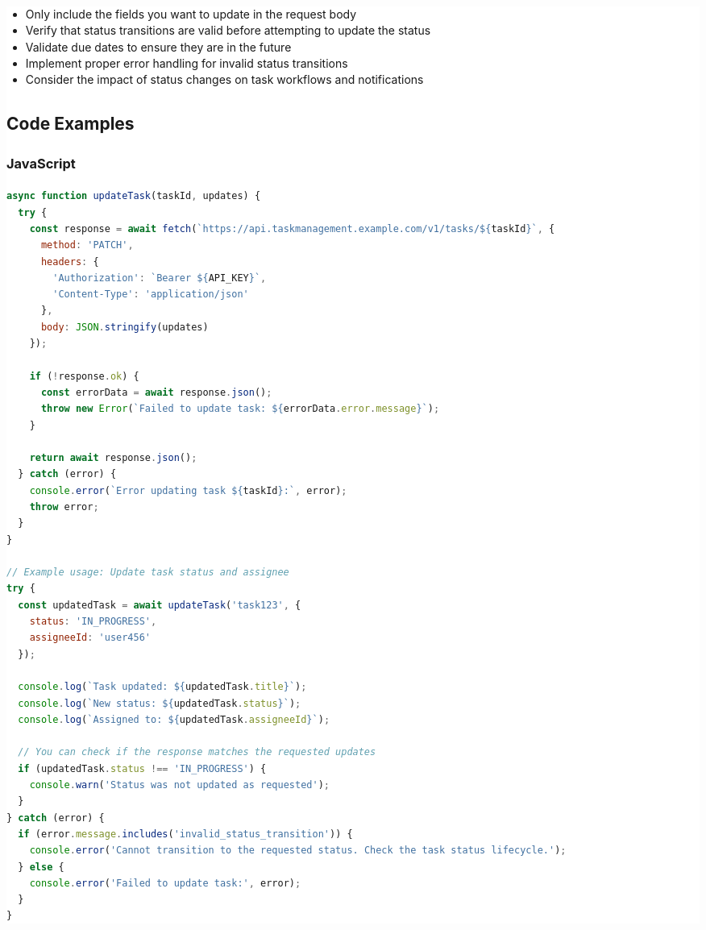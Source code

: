 - Only include the fields you want to update in the request body
- Verify that status transitions are valid before attempting to update the status
- Validate due dates to ensure they are in the future
- Implement proper error handling for invalid status transitions
- Consider the impact of status changes on task workflows and notifications

## Code Examples

### JavaScript

```javascript
async function updateTask(taskId, updates) {
  try {
    const response = await fetch(`https://api.taskmanagement.example.com/v1/tasks/${taskId}`, {
      method: 'PATCH',
      headers: {
        'Authorization': `Bearer ${API_KEY}`,
        'Content-Type': 'application/json'
      },
      body: JSON.stringify(updates)
    });
    
    if (!response.ok) {
      const errorData = await response.json();
      throw new Error(`Failed to update task: ${errorData.error.message}`);
    }
    
    return await response.json();
  } catch (error) {
    console.error(`Error updating task ${taskId}:`, error);
    throw error;
  }
}

// Example usage: Update task status and assignee
try {
  const updatedTask = await updateTask('task123', {
    status: 'IN_PROGRESS',
    assigneeId: 'user456'
  });
  
  console.log(`Task updated: ${updatedTask.title}`);
  console.log(`New status: ${updatedTask.status}`);
  console.log(`Assigned to: ${updatedTask.assigneeId}`);
  
  // You can check if the response matches the requested updates
  if (updatedTask.status !== 'IN_PROGRESS') {
    console.warn('Status was not updated as requested');
  }
} catch (error) {
  if (error.message.includes('invalid_status_transition')) {
    console.error('Cannot transition to the requested status. Check the task status lifecycle.');
  } else {
    console.error('Failed to update task:', error);
  }
}
```
